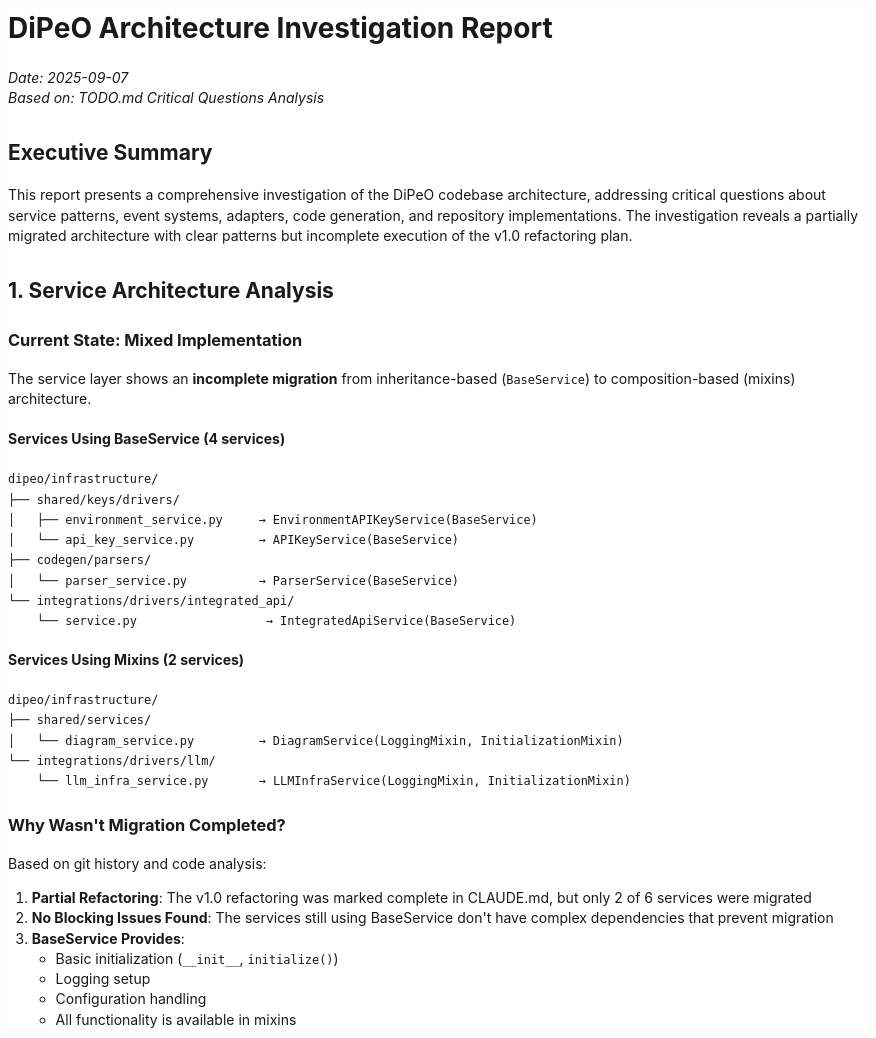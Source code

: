 # DiPeO Architecture Investigation Report

*Date: 2025-09-07*  
*Based on: TODO.md Critical Questions Analysis*

## Executive Summary

This report presents a comprehensive investigation of the DiPeO codebase architecture, addressing critical questions about service patterns, event systems, adapters, code generation, and repository implementations. The investigation reveals a partially migrated architecture with clear patterns but incomplete execution of the v1.0 refactoring plan.

## 1. Service Architecture Analysis

### Current State: Mixed Implementation

The service layer shows an **incomplete migration** from inheritance-based (`BaseService`) to composition-based (mixins) architecture.

#### Services Using BaseService (4 services)
```
dipeo/infrastructure/
├── shared/keys/drivers/
│   ├── environment_service.py     → EnvironmentAPIKeyService(BaseService)
│   └── api_key_service.py         → APIKeyService(BaseService)
├── codegen/parsers/
│   └── parser_service.py          → ParserService(BaseService)
└── integrations/drivers/integrated_api/
    └── service.py                  → IntegratedApiService(BaseService)
```

#### Services Using Mixins (2 services)
```
dipeo/infrastructure/
├── shared/services/
│   └── diagram_service.py         → DiagramService(LoggingMixin, InitializationMixin)
└── integrations/drivers/llm/
    └── llm_infra_service.py       → LLMInfraService(LoggingMixin, InitializationMixin)
```

### Why Wasn't Migration Completed?

Based on git history and code analysis:

1. **Partial Refactoring**: The v1.0 refactoring was marked complete in CLAUDE.md, but only 2 of 6 services were migrated
2. **No Blocking Issues Found**: The services still using BaseService don't have complex dependencies that prevent migration
3. **BaseService Provides**: 
   - Basic initialization (`__init__`, `initialize()`)
   - Logging setup
   - Configuration handling
   - All functionality is available in mixins

